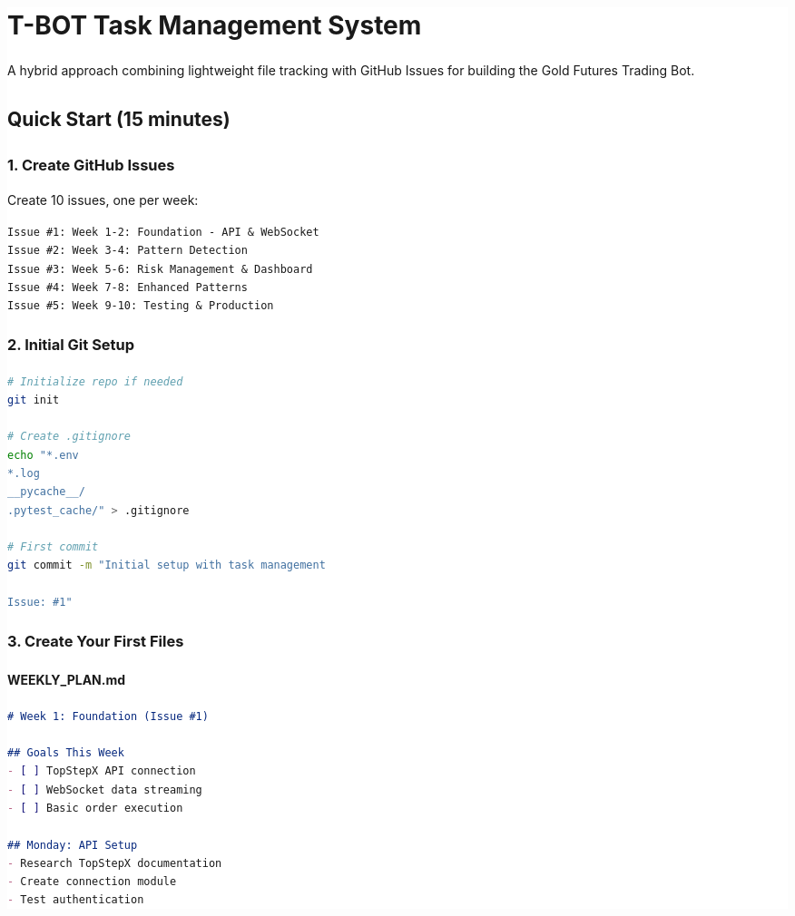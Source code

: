 # T-BOT Task Management System

A hybrid approach combining lightweight file tracking with GitHub Issues for building the Gold Futures Trading Bot.

## Quick Start (15 minutes)

### 1. Create GitHub Issues
Create 10 issues, one per week:
```
Issue #1: Week 1-2: Foundation - API & WebSocket
Issue #2: Week 3-4: Pattern Detection  
Issue #3: Week 5-6: Risk Management & Dashboard
Issue #4: Week 7-8: Enhanced Patterns
Issue #5: Week 9-10: Testing & Production
```

### 2. Initial Git Setup
```bash
# Initialize repo if needed
git init

# Create .gitignore
echo "*.env
*.log
__pycache__/
.pytest_cache/" > .gitignore

# First commit
git commit -m "Initial setup with task management

Issue: #1"
```

### 3. Create Your First Files

#### WEEKLY_PLAN.md
```markdown
# Week 1: Foundation (Issue #1)

## Goals This Week
- [ ] TopStepX API connection
- [ ] WebSocket data streaming  
- [ ] Basic order execution

## Monday: API Setup
- Research TopStepX documentation
- Create connection module
- Test authentication
```
